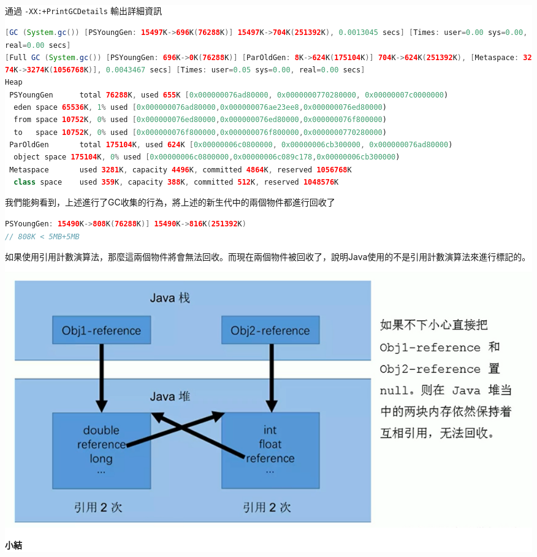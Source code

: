 通過 `-XX:+PrintGCDetails` 輸出詳細資訊

```java
[GC (System.gc()) [PSYoungGen: 15497K->696K(76288K)] 15497K->704K(251392K), 0.0013045 secs] [Times: user=0.00 sys=0.00, real=0.00 secs] 
[Full GC (System.gc()) [PSYoungGen: 696K->0K(76288K)] [ParOldGen: 8K->624K(175104K)] 704K->624K(251392K), [Metaspace: 3274K->3274K(1056768K)], 0.0043467 secs] [Times: user=0.05 sys=0.00, real=0.00 secs] 
Heap
 PSYoungGen      total 76288K, used 655K [0x000000076ad80000, 0x0000000770280000, 0x00000007c0000000)
  eden space 65536K, 1% used [0x000000076ad80000,0x000000076ae23ee8,0x000000076ed80000)
  from space 10752K, 0% used [0x000000076ed80000,0x000000076ed80000,0x000000076f800000)
  to   space 10752K, 0% used [0x000000076f800000,0x000000076f800000,0x0000000770280000)
 ParOldGen       total 175104K, used 624K [0x00000006c0800000, 0x00000006cb300000, 0x000000076ad80000)
  object space 175104K, 0% used [0x00000006c0800000,0x00000006c089c178,0x00000006cb300000)
 Metaspace       used 3281K, capacity 4496K, committed 4864K, reserved 1056768K
  class space    used 359K, capacity 388K, committed 512K, reserved 1048576K
```

我們能夠看到，上述進行了GC收集的行為，將上述的新生代中的兩個物件都進行回收了

```java
PSYoungGen: 15490K->808K(76288K)] 15490K->816K(251392K)
// 808K < 5MB+5MB
```

如果使用引用計數演算法，那麼這兩個物件將會無法回收。而現在兩個物件被回收了，說明Java使用的不是引用計數演算法來進行標記的。

<img src="./JVM_B_5_GC_overview+related_algorithms/垃圾回收相關演算法2.png" alt="垃圾回收相關演算法2"/>

**小結**
